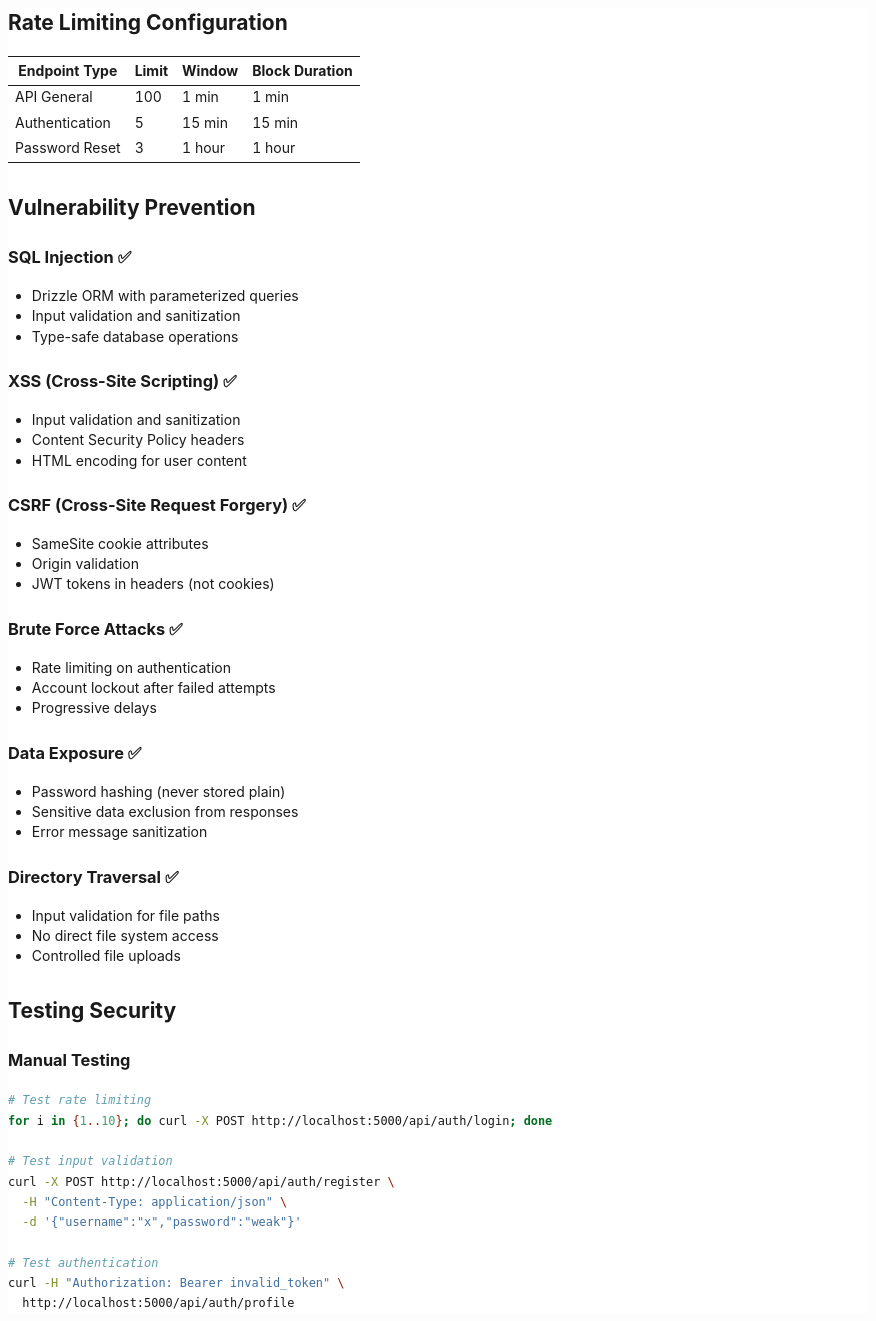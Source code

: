 ## Rate Limiting Configuration

| Endpoint Type | Limit | Window | Block Duration |
|---------------|-------|---------|----------------|
| API General   | 100   | 1 min   | 1 min          |
| Authentication| 5     | 15 min  | 15 min         |
| Password Reset| 3     | 1 hour  | 1 hour         |

## Vulnerability Prevention

### SQL Injection ✅
- Drizzle ORM with parameterized queries
- Input validation and sanitization
- Type-safe database operations

### XSS (Cross-Site Scripting) ✅
- Input validation and sanitization
- Content Security Policy headers
- HTML encoding for user content

### CSRF (Cross-Site Request Forgery) ✅
- SameSite cookie attributes
- Origin validation
- JWT tokens in headers (not cookies)

### Brute Force Attacks ✅
- Rate limiting on authentication
- Account lockout after failed attempts
- Progressive delays

### Data Exposure ✅
- Password hashing (never stored plain)
- Sensitive data exclusion from responses
- Error message sanitization

### Directory Traversal ✅
- Input validation for file paths
- No direct file system access
- Controlled file uploads

## Testing Security

### Manual Testing
```bash
# Test rate limiting
for i in {1..10}; do curl -X POST http://localhost:5000/api/auth/login; done

# Test input validation
curl -X POST http://localhost:5000/api/auth/register \
  -H "Content-Type: application/json" \
  -d '{"username":"x","password":"weak"}'

# Test authentication
curl -H "Authorization: Bearer invalid_token" \
  http://localhost:5000/api/auth/profile
```
